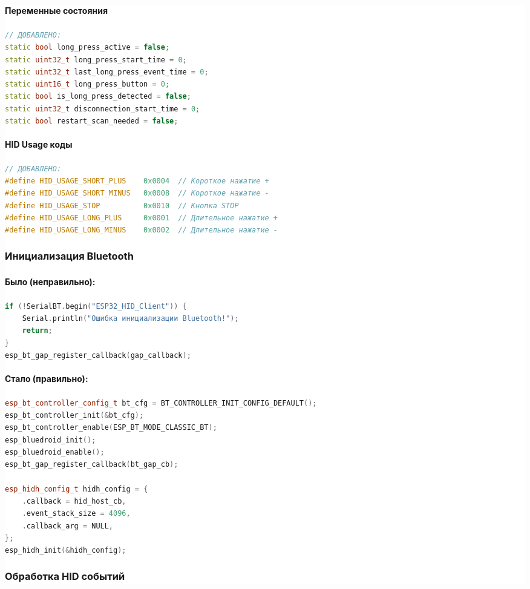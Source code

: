 #### Переменные состояния
```cpp
// ДОБАВЛЕНО:
static bool long_press_active = false;
static uint32_t long_press_start_time = 0;
static uint32_t last_long_press_event_time = 0;
static uint16_t long_press_button = 0;
static bool is_long_press_detected = false;
static uint32_t disconnection_start_time = 0;
static bool restart_scan_needed = false;
```

#### HID Usage коды
```cpp
// ДОБАВЛЕНО:
#define HID_USAGE_SHORT_PLUS    0x0004  // Короткое нажатие +
#define HID_USAGE_SHORT_MINUS   0x0008  // Короткое нажатие -
#define HID_USAGE_STOP          0x0010  // Кнопка STOP
#define HID_USAGE_LONG_PLUS     0x0001  // Длительное нажатие +
#define HID_USAGE_LONG_MINUS    0x0002  // Длительное нажатие -
```

### Инициализация Bluetooth

#### Было (неправильно):
```cpp
if (!SerialBT.begin("ESP32_HID_Client")) {
    Serial.println("Ошибка инициализации Bluetooth!");
    return;
}
esp_bt_gap_register_callback(gap_callback);
```

#### Стало (правильно):
```cpp
esp_bt_controller_config_t bt_cfg = BT_CONTROLLER_INIT_CONFIG_DEFAULT();
esp_bt_controller_init(&bt_cfg);
esp_bt_controller_enable(ESP_BT_MODE_CLASSIC_BT);
esp_bluedroid_init();
esp_bluedroid_enable();
esp_bt_gap_register_callback(bt_gap_cb);

esp_hidh_config_t hidh_config = {
    .callback = hid_host_cb,
    .event_stack_size = 4096,
    .callback_arg = NULL,
};
esp_hidh_init(&hidh_config);
```

### Обработка HID событий
